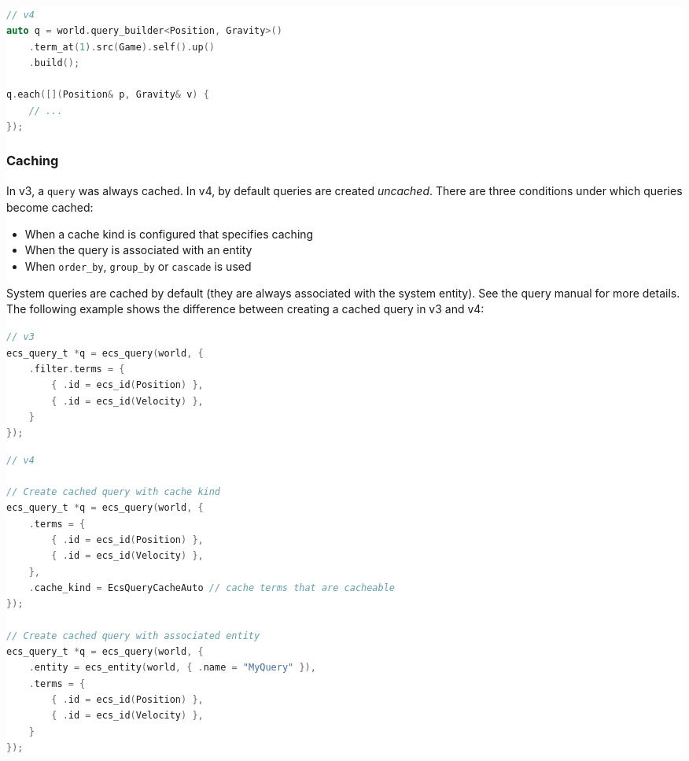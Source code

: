 ```cpp
// v4
auto q = world.query_builder<Position, Gravity>()
    .term_at(1).src(Game).self().up()
    .build();

q.each([](Position& p, Gravity& v) {
    // ...
});
```

</li>
</ul>
</div>

### Caching

In v3, a `query` was always cached. In v4, by default queries are created _uncached_. There are three conditions under which queries become cached:

- When a cache kind is configured that specifies caching
- When the query is associated with an entity
- When `order_by`, `group_by` or `cascade` is used

System queries are cached by default (they are always associated with the system entity). See the query manual for more details. The following example shows the difference between creating a cached query in v3 and v4:

```c
// v3
ecs_query_t *q = ecs_query(world, {
    .filter.terms = {
        { .id = ecs_id(Position) },
        { .id = ecs_id(Velocity) },
    }
});
```

```c
// v4

// Create cached query with cache kind
ecs_query_t *q = ecs_query(world, {
    .terms = {
        { .id = ecs_id(Position) },
        { .id = ecs_id(Velocity) },
    },
    .cache_kind = EcsQueryCacheAuto // cache terms that are cacheable
});

// Create cached query with associated entity
ecs_query_t *q = ecs_query(world, {
    .entity = ecs_entity(world, { .name = "MyQuery" }),
    .terms = {
        { .id = ecs_id(Position) },
        { .id = ecs_id(Velocity) },
    }
});
```
